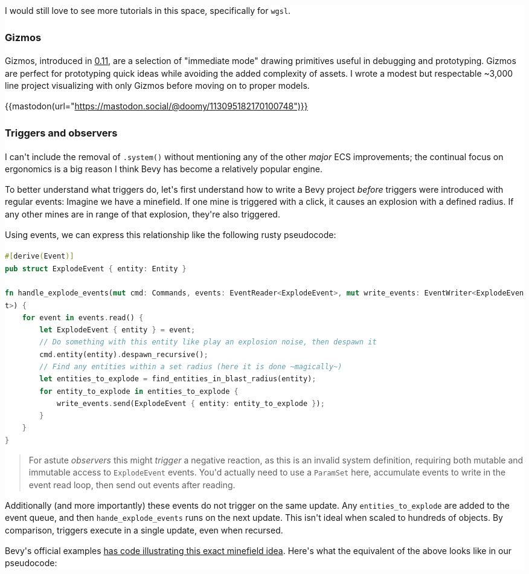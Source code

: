 
I would still love to see more tutorials in this space, specifically for `wgsl`.

### Gizmos

Gizmos, introduced in [0.11](https://bevyengine.org/news/bevy-0-11/#gizmos), are a selection of "immediate mode" drawing primitives useful in debugging and prototyping. Gizmos are perfect for prototyping quick ideas while avoiding the added complexity of assets. I wrote a modest but respectable ~3,000 line project visualizing with only Gizmos before moving on to proper models.

{{mastodon(url="https://mastodon.social/@doomy/113095182170100748")}}

### Triggers and observers

I can't include the removal of `.system()` without mentioning any of the other *major* ECS improvements; the continual focus on ergonomics is a big reason I think Bevy has become a relatively popular engine.

To better understand what triggers do, let's first understand how to write a Bevy project _before_ triggers were introduced with regular events: Imagine we have a minefield. If one mine is triggered with a click, it causes an explosion with a defined radius. If any other mines are in range of that explosion, they're also triggered.

Using events, we can express this relationship like the following rusty pseudocode:

```rs
#[derive(Event)]
pub struct ExplodeEvent { entity: Entity }

fn handle_explode_events(mut cmd: Commands, events: EventReader<ExplodeEvent>, mut write_events: EventWriter<ExplodeEvent>) {
    for event in events.read() {
        let ExplodeEvent { entity } = event;
        // Do something with this entity like play an explosion noise, then despawn it
        cmd.entity(entity).despawn_recursive();
        // Find any entities within a set radius (here it is done ~magically~)
        let entities_to_explode = find_entities_in_blast_radius(entity);
        for entity_to_explode in entities_to_explode {
            write_events.send(ExplodeEvent { entity: entity_to_explode });
        }
    }
}
```

> For astute _observers_ this might _trigger_ a negative reaction, as this is an invalid system definition, requiring both mutable and immutable access to `ExplodeEvent` events. You'd actually need to use a `ParamSet` here, accumulate events to write in the event read loop, then send out events after reading.

Additionally (and more importantly) these events do not trigger on the same update. Any `entities_to_explode` are added to the event queue, and then `hande_explode_events` runs on the next update. This isn't ideal when scaled to hundreds of objects. By comparison, triggers execute in a single update, even when recursed.

Bevy's official examples [has code illustrating this exact minefield idea](https://bevyengine.org/examples/ecs-entity-component-system/observers/). Here's what the equivalent of the above looks like in our pseudocode:


[^ui]: Including some of the earliest work on a fully-Rust UI toolkit named [conrod](https://github.com/PistonDevelopers/conrod). I can't overstate how cool it was to be able to write a GUI application, completely in Rust, 5 years ago.
[^piston]: There's no indication that Piston is EOL like Amethyst, and there are some commits this year, but it looks to be in maintence mode.
[^types]: You know you're writing good rust when you have to include `#[allow(clippy::too_many_arguments)]` or `#[allow(clippy::type_complexity)]`
[^utility]: Sort of. Generic or error handling systems especially may be used across many plugins. I add these special cases to a `utility` module public to the crate.
[^dimensions]: When I work in 2D, I feel like I'm slowly walking down a big hill, wishing I remembered my Heelys so I could just slide to the bottom.
[^chinese]: Some argue that Chinese has an alphabet, it's just thousands and thousands of characters long. In any case it cannot be wordled (but can be [pinyindle'd](https://www.pinyindle.com))
[^constraints]: I may have had an easier time if I referenced more than [a single YouTube video on repeat for several hours](https://www.youtube.com/watch?v=A2ODauA1a0M). (This entire experience also revealed to me just how criminally underappreciated Paul Merrell is for his research in this area.)
